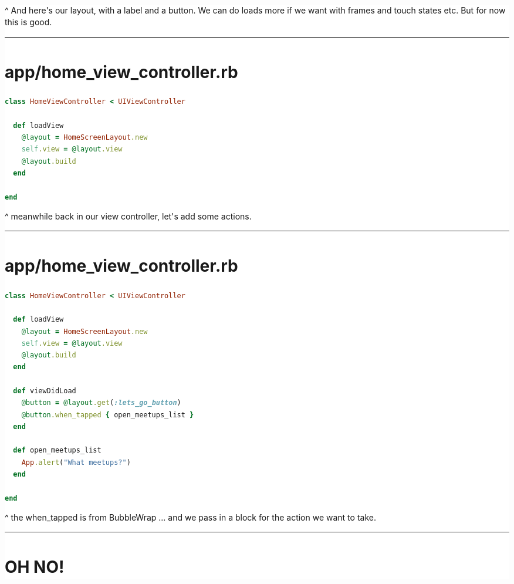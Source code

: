 ^ And here's our layout, with a label and a button. We can do loads more if we want with frames and touch states etc. But for now this is good.

--- 

# app/home\_view\_controller.rb

```ruby
class HomeViewController < UIViewController

  def loadView
    @layout = HomeScreenLayout.new
    self.view = @layout.view
    @layout.build
  end

end
```

^ meanwhile back in our view controller, let's add some actions.

--- 

# app/home_view_controller.rb

```ruby
class HomeViewController < UIViewController

  def loadView
    @layout = HomeScreenLayout.new
    self.view = @layout.view
    @layout.build
  end

  def viewDidLoad
    @button = @layout.get(:lets_go_button)
    @button.when_tapped { open_meetups_list }
  end

  def open_meetups_list
    App.alert("What meetups?")
  end

end
```

^ the when_tapped is from BubbleWrap ... and we pass in a block for the action we want to take.

---

# OH NO!

